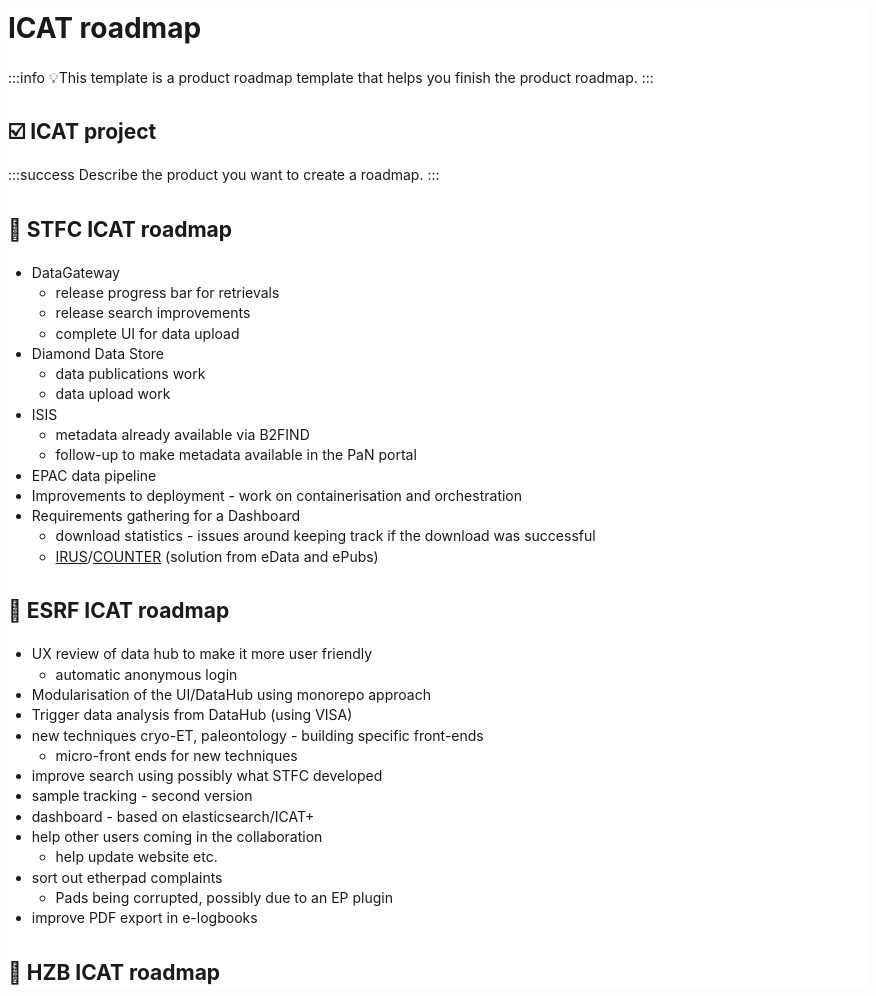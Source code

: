 # ICAT roadmap

:::info
:bulb:This template is a product roadmap template that helps you finish the product roadmap.
:::

## :ballot_box_with_check: ICAT project

:::success
Describe the product you want to create a roadmap.
:::

## :calendar: STFC ICAT roadmap

- DataGateway 
    - release progress bar for retrievals
    - release search improvements
    - complete UI for data upload
- Diamond Data Store
    - data publications work
    - data upload work
- ISIS
    - metadata already available via B2FIND
    - follow-up to make metadata available in the PaN portal
- EPAC data pipeline
- Improvements to deployment - work on containerisation and orchestration
- Requirements gathering for a Dashboard
  - download statistics - issues around keeping track if the download was successful
  - [IRUS](https://irus.jisc.ac.uk/r5/about/)/[COUNTER](https://www.projectcounter.org/) (solution from eData and ePubs)

## :calendar: ESRF ICAT roadmap

- UX review of data hub to make it more user friendly
    - automatic anonymous login
- Modularisation of the UI/DataHub using monorepo approach
- Trigger data analysis from DataHub (using VISA)
- new techniques cryo-ET, paleontology - building specific front-ends
    - micro-front ends for new techniques
- improve search using possibly what STFC developed
- sample tracking - second version
- dashboard - based on elasticsearch/ICAT+
- help other users coming in the collaboration 
    - help update website etc.
- sort out etherpad complaints
    - Pads being corrupted, possibly due to an EP plugin
- improve PDF export in e-logbooks

## :calendar: HZB ICAT roadmap
